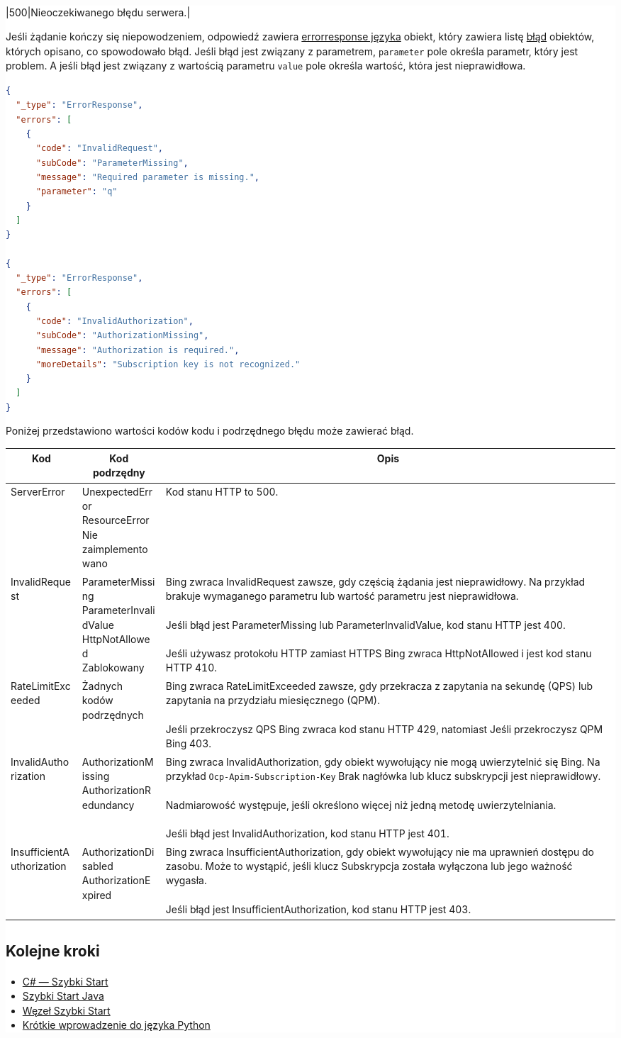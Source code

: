 |500|Nieoczekiwanego błędu serwera.|

Jeśli żądanie kończy się niepowodzeniem, odpowiedź zawiera [errorresponse języka](#errorresponse) obiekt, który zawiera listę [błąd](#error) obiektów, których opisano, co spowodowało błąd. Jeśli błąd jest związany z parametrem, `parameter` pole określa parametr, który jest problem. A jeśli błąd jest związany z wartością parametru `value` pole określa wartość, która jest nieprawidłowa.

```json
{
  "_type": "ErrorResponse", 
  "errors": [
    {
      "code": "InvalidRequest", 
      "subCode": "ParameterMissing", 
      "message": "Required parameter is missing.", 
      "parameter": "q" 
    }
  ]
}

{
  "_type": "ErrorResponse", 
  "errors": [
    {
      "code": "InvalidAuthorization", 
      "subCode": "AuthorizationMissing", 
      "message": "Authorization is required.", 
      "moreDetails": "Subscription key is not recognized."
    }
  ]
}
```

Poniżej przedstawiono wartości kodów kodu i podrzędnego błędu może zawierać błąd.

|Kod|Kod podrzędny|Opis
|-|-|-
|ServerError|UnexpectedError<br/>ResourceError<br/>Nie zaimplementowano|Kod stanu HTTP to 500.
|InvalidRequest|ParameterMissing<br/>ParameterInvalidValue<br/>HttpNotAllowed<br/>Zablokowany|Bing zwraca InvalidRequest zawsze, gdy częścią żądania jest nieprawidłowy. Na przykład brakuje wymaganego parametru lub wartość parametru jest nieprawidłowa.<br/><br/>Jeśli błąd jest ParameterMissing lub ParameterInvalidValue, kod stanu HTTP jest 400.<br/><br/>Jeśli używasz protokołu HTTP zamiast HTTPS Bing zwraca HttpNotAllowed i jest kod stanu HTTP 410.
|RateLimitExceeded|Żadnych kodów podrzędnych|Bing zwraca RateLimitExceeded zawsze, gdy przekracza z zapytania na sekundę (QPS) lub zapytania na przydziału miesięcznego (QPM).<br/><br/>Jeśli przekroczysz QPS Bing zwraca kod stanu HTTP 429, natomiast Jeśli przekroczysz QPM Bing 403.
|InvalidAuthorization|AuthorizationMissing<br/>AuthorizationRedundancy|Bing zwraca InvalidAuthorization, gdy obiekt wywołujący nie mogą uwierzytelnić się Bing. Na przykład `Ocp-Apim-Subscription-Key` Brak nagłówka lub klucz subskrypcji jest nieprawidłowy.<br/><br/>Nadmiarowość występuje, jeśli określono więcej niż jedną metodę uwierzytelniania.<br/><br/>Jeśli błąd jest InvalidAuthorization, kod stanu HTTP jest 401.
|InsufficientAuthorization|AuthorizationDisabled<br/>AuthorizationExpired|Bing zwraca InsufficientAuthorization, gdy obiekt wywołujący nie ma uprawnień dostępu do zasobu. Może to wystąpić, jeśli klucz Subskrypcja została wyłączona lub jego ważność wygasła. <br/><br/>Jeśli błąd jest InsufficientAuthorization, kod stanu HTTP jest 403.

## <a name="next-steps"></a>Kolejne kroki
- [C# — Szybki Start](c-sharp-quickstart.md)
- [Szybki Start Java](java-quickstart.md)
- [Węzeł Szybki Start](node-quickstart.md)
- [Krótkie wprowadzenie do języka Python](python-quickstart.md)

